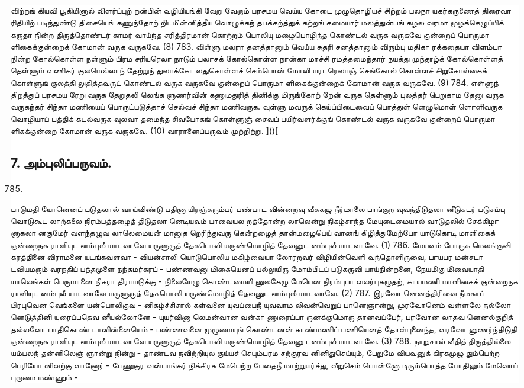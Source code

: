 விற்றங் கியவி பூதியினால் விளர்ப்புற் றன்பின் வழியியங்கி
வேறு வேறாம் பரசமய வெய்ய கோடை முழுதொழியச்
சிற்றம் பலநா யகர்கருணைத் திரைவா ரிதியிற் படிந்துண்டு
திசையெங் கணுந்தோற் றிடமின்னித்தீய வொழுக்கந் தபக்கற்த்துக்
கற்றங் கமையார் மலத்துன்பங் கழல வரமா முழக்கெழுப்பிக்
கருதா நின்ற திருத்தொண்டர் காமர் வாய்ந்த சரித்திரமான்
கொற்றம் பொலியு மழைபொழிந்த கொண்டல் வருக வருகவே
குன்றைப் பொருமா ளிகைக்குன்றைக் கோமான் வருக வருகவே. (8)
783.
விள்ளு மலரா தனத்தானும் வெய்ய சுதரி சனத்தானும்
விரும்பு மதிகா ரக்கதையா விளம்பா நின்ற கோல்கொள்ள
நள்ளும் பிரம சரியரெலா நாடும் பலாசக் கோல்கொள்ள
நான்கா மாச்சி ரமத்தமைந்தார் நயத்து முந்தூழ்க் கோல்கொள்ளத்
தெள்ளும் வணிகர் குலமெல்லாந் தேற்றுந் துலாக்கோ லதுகொள்ளச்
செம்பொன் மோலி யரடரெலாஞ் செங்கோல் கொள்ளச் சிறுகோல்கைக்
கொள்ளுங் குலத்தி லுதித்தவருட் கொண்டல் வருக வருகவே
குன்றைப் பொருமா ளிகைக்குன்றைக் கோமான் வருக வருகவே. (9)
784.
எள்ளுந் திறத்துப் பரசமய ரேறு வருக தேறுதலி
லெங்க ளுணர்வின் கணுமதுரித் தினிக்கு மிருங்கோற் றேன் வருக
தெள்ளும் புலத்தர் பெறுகாம தேனு வருக வருகந்தர்
சிந்தா மணியைப் பொருட்படுத்தாச் செல்வச் சிந்தா மணிவருக.
வுள்ளு மவருக் கெய்ப்பிடைவைப் பொத்துள் ளெழுமொள் ளொளிவருக
வொழியாப் பத்திக் கடல்வருக வுலவா தமைந்த சிவபோகங்
கொள்ளுஞ் சைவப் பயிர்வளர்க்குங் கொண்டல் வருக வருகவே
குன்றைப் பொருமா ளிகக்குன்றை கோமான் வருக வருகவே. (10)
வாரானைப்பருவம் முற்றிற்று.
]()[
## 7. அம்புலிப்பருவம்.

785.
பாடுமதி யோனெனப் படுதலால் வாய்விண்டு பதினா யிரஞ்சுரும்பர்
பண்பாட வின்னறவு வீசுகழு நீர்மாலை பாங்குற வுவந்திடுதலா
னீடுசுடர் படுசம்பு வொடுகூட லாற்கலை நிரம்பத்தழைத் திடுதலா
னெடியவம் பாவையல றத்தோன்ற லாலென்று நிகழ்சாந்த மேயுடைமையால்
வாடுதலில் சேக்கிழா னாகலா னகுமேர் வளந்தழுவ லாலெமையன்
மானுத றெரிந்துவரு கென்றழைத் தான்மழைபெய் வானங் கிழித்துமேற்போ
யாடுகொடி மாளிகைக் குன்றைநக ராளியுட னம்புலீ யாடவாவே
யருளுருத் தேசுபொலி யருண்மொழித் தேவனுட னம்புலீ யாடவாவே. (1)
786.
மேயவம் போருக மெலங்குவி கரத்தினை விராமனை யடங்கவளவா -
வியன்சாலி யொடுபொலிய மகிழ்வையா லோரறவர் விழியின்வௌி வந்தொளிருவை,
பாயபர மன்சடா டவியமரும் வரநதிப் பந்தமுளை நந்தமர்கரப் -
பண்ணவனு மிகையெனப் பல்லுயிரு மோம்பிடப் படுகருவி யாய்நின்றனை,
நேயமிகு மிவையாதி யாலெங்கள் பெருமானை நிகரா திராயடுக்கு -
நிலையேழு கொண்டமையி னுலகேழு மேயென நிரம்புபா வலர்புகழுதற்,
காயமணி மாளிகைக் குன்றைநக ராளியுட னம்புலீ யாடவாவே
யருளுருத் தேசுபொலி யருண்மொழித் தேவனுட னம்புலீ யாடவாவே. (2)
787.
இரவோ னெனத்திரிவை நீமகாப் பிரபுவென வெங்களை யன்பொலிகுவ -
னிகழ்ச்சிசால் கள்வனை யுவப்பைநீ யுவவாம லிவன்வெறுப் பானெஞான்று,
முரவோனெம் வள்ளலே நல்லோ னெடுத்தினி யுரைப்பதெவ னீயல்லோனே -
யுயர்வினா லெமன்வான வன்கா ணுரைப்பா ருனக்குமொரு தானவப்பேர்,
பரவோன லாதவ னெனல்குறித் தல்லவோ பாதிகொண் டானின்னையெம் -
பண்ணவனை முழுமையுங் கொண்டனன் காண்மணிப் பணியெனத் தோள்புனைந்த,
வரவோ னுணர்ந்திடுதி குன்றைநக ராளியுட னம்புலீ யாடவாவே
யருளுருத் தேசுபொலி யருண்மொழித் தேவனு டனம்புலீ யாடவாவே. (3)
788.
நாறுசால் வீதித் திருத்தில்லை யம்பலந் தன்னிலெஞ் ஞான்று நின்று -
தாண்டவ நவிற்றியுல குய்யச் செயும்பரம சற்குரவ னினிதுசெய்யும்,
பேறுமே வியவனுக் கிரகமுழு தும்பெற்ற பெரியோ னிவற்கு வானோர் -
பேணுகுர வன்பாங்கர் நிக்கிரக மேபெற்ற பேதைநீ மாற்றுயர்ச்து,
வீறுசெம் பொன்னோ டிரும்பொத்த போதிலும் மேவொப் புறாமை மண்ணும் -